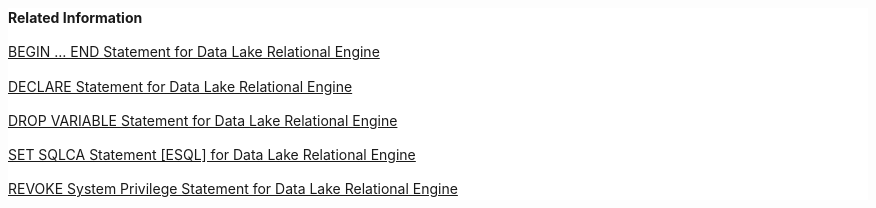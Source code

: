 
**Related Information**  


[BEGIN … END Statement for Data Lake Relational Engine](begin-end-statement-for-data-lake-relational-engine-a6142de.md "Groups SQL statements together.")

[DECLARE Statement for Data Lake Relational Engine](declare-statement-for-data-lake-relational-engine-a61a929.md "Declares a SQL variable within a compound statement (BEGIN... END).")

[DROP VARIABLE Statement for Data Lake Relational Engine](drop-variable-statement-for-data-lake-relational-engine-816f992.md "Drops a connection-scope SQL variable.")

[SET SQLCA Statement \[ESQL\] for Data Lake Relational Engine](set-sqlca-statement-esql-for-data-lake-relational-engine-a6263c3.md "Tells the SQL preprocessor to use a SQLCA other than the default global sqlca.")

[REVOKE System Privilege Statement for Data Lake Relational Engine](revoke-system-privilege-statement-for-data-lake-relational-engine-a3eadda.md "Removes specific system privileges from specific users and the right to administer the privilege.")

